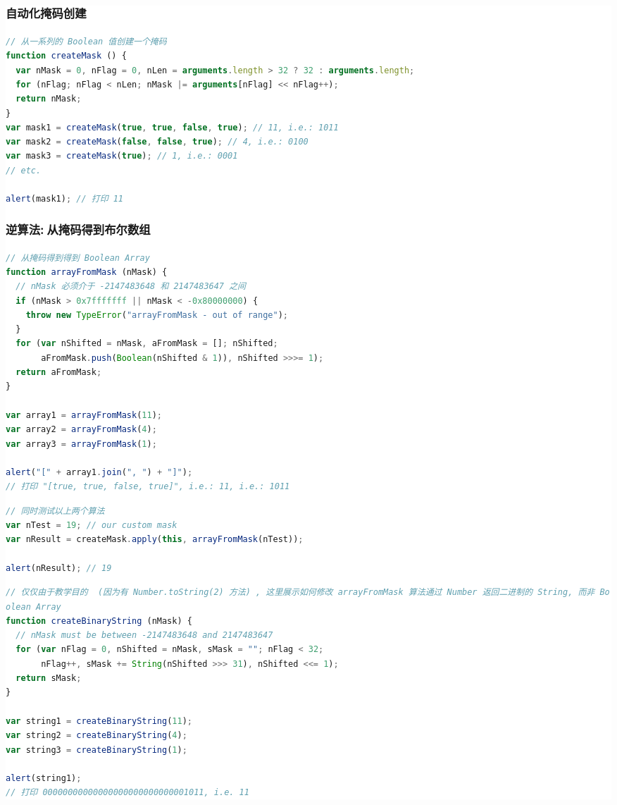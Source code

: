 ### 自动化掩码创建

```js
// 从一系列的 Boolean 值创建一个掩码
function createMask () {
  var nMask = 0, nFlag = 0, nLen = arguments.length > 32 ? 32 : arguments.length;
  for (nFlag; nFlag < nLen; nMask |= arguments[nFlag] << nFlag++);
  return nMask;
}
var mask1 = createMask(true, true, false, true); // 11, i.e.: 1011
var mask2 = createMask(false, false, true); // 4, i.e.: 0100
var mask3 = createMask(true); // 1, i.e.: 0001
// etc.

alert(mask1); // 打印 11
```

### 逆算法: 从掩码得到布尔数组

```js
// 从掩码得到得到 Boolean Array
function arrayFromMask (nMask) {
  // nMask 必须介于 -2147483648 和 2147483647 之间
  if (nMask > 0x7fffffff || nMask < -0x80000000) {
    throw new TypeError("arrayFromMask - out of range");
  }
  for (var nShifted = nMask, aFromMask = []; nShifted;
       aFromMask.push(Boolean(nShifted & 1)), nShifted >>>= 1);
  return aFromMask;
}

var array1 = arrayFromMask(11);
var array2 = arrayFromMask(4);
var array3 = arrayFromMask(1);

alert("[" + array1.join(", ") + "]");
// 打印 "[true, true, false, true]", i.e.: 11, i.e.: 1011
```

```js
// 同时测试以上两个算法
var nTest = 19; // our custom mask
var nResult = createMask.apply(this, arrayFromMask(nTest));

alert(nResult); // 19
```

```js
// 仅仅由于教学目的  (因为有 Number.toString(2) 方法) , 这里展示如何修改 arrayFromMask 算法通过 Number 返回二进制的 String, 而非 Boolean Array
function createBinaryString (nMask) {
  // nMask must be between -2147483648 and 2147483647
  for (var nFlag = 0, nShifted = nMask, sMask = ""; nFlag < 32;
       nFlag++, sMask += String(nShifted >>> 31), nShifted <<= 1);
  return sMask;
}

var string1 = createBinaryString(11);
var string2 = createBinaryString(4);
var string3 = createBinaryString(1);

alert(string1);
// 打印 00000000000000000000000000001011, i.e. 11
```
